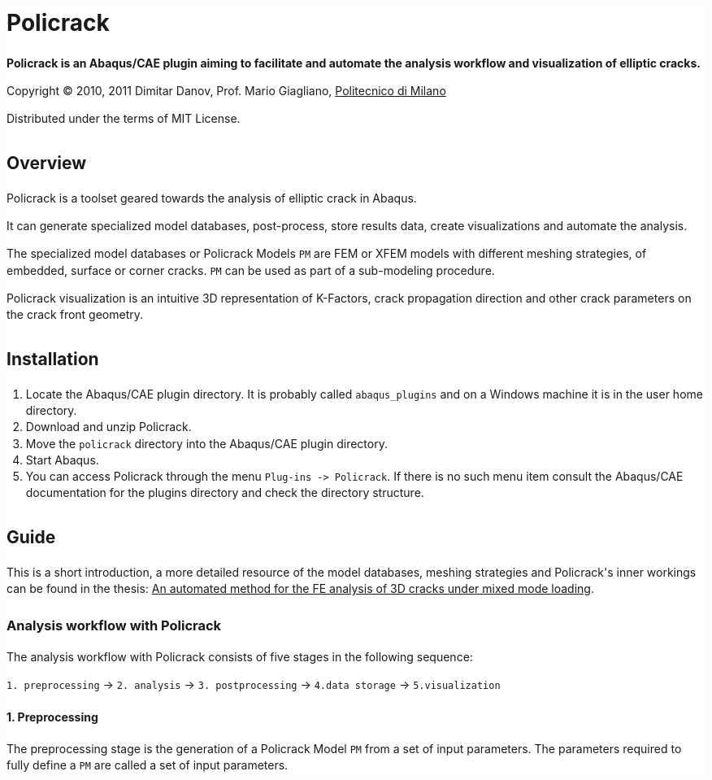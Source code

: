 # Policrack

**Policrack is an Abaqus/CAE plugin aiming to facilitate and automate the analysis workflow and visualization of elliptic cracks.**

Copyright &copy; 2010, 2011 Dimitar Danov, Prof. Mario Giagliano, [Politecnico di Milano](http://www.polimi.it)

Distributed under the terms of MIT License.


## Overview

Policrack is a toolset geared towards the analysis of elliptic crack in Abaqus.

It can generate specialized model databases, post-process, store results data, create visualizations and automate the analysis.

The specialized model databases or Policrack Models `PM` are FEM or XFEM models with different meshing strategies, of embedded, surface or corner cracks. `PM` can be used as part of a sub-modeling procedure.

Policrack visualization is an intuitive 3D representation of K-Factors, crack propagation direction and other crack parameters on the crack front geometry.


## Installation

1. Locate the Abaqus/CAE plugin directory. It is probably called `abaqus_plugins` and on a Windows machine it is in the user home directory.
2. Download and unzip Policrack.
3. Move the `policrack` directory into the Abaqus/CAE plugin directory.
4. Start Abaqus.
5. You can access Policrack through the menu `Plug-ins -> Policrack`. If there is no such menu item consult the Abaqus/CAE documentation for the plugins directory and check the directory structure.


## Guide

This is a short introduction, a more detailed resource of the model databases, meshing strategies and Policrack's inner workings can be found in the thesis: [An automated method for the FE analysis of 3D cracks under mixed mode loading](https://www.politesi.polimi.it/handle/10589/23945).


### Analysis workflow with Policrack

The analysis workflow with Policrack consists of five stages in the following sequence:

`1. preprocessing` -> `2. analysis` -> `3. postprocessing` -> `4.data storage` -> `5.visualization`


#### 1. Preprocessing
The preprocessing stage is the generation of a Policrack Model `PM` from a set of input parameters.
The parameters required to fully define a `PM` are called a set of input parameters.
